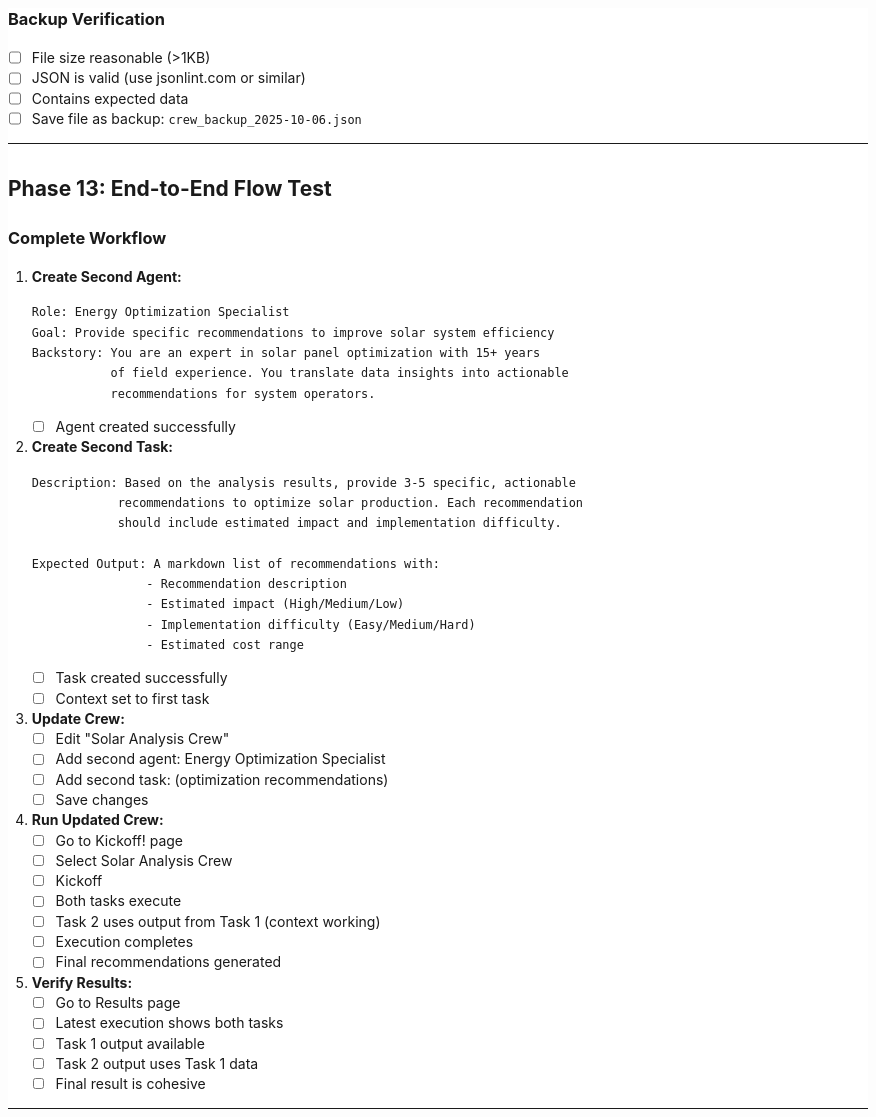 ### Backup Verification
- [ ] File size reasonable (>1KB)
- [ ] JSON is valid (use jsonlint.com or similar)
- [ ] Contains expected data
- [ ] Save file as backup: `crew_backup_2025-10-06.json`

---

## Phase 13: End-to-End Flow Test

### Complete Workflow
1. **Create Second Agent:**
   ```
   Role: Energy Optimization Specialist
   Goal: Provide specific recommendations to improve solar system efficiency
   Backstory: You are an expert in solar panel optimization with 15+ years
              of field experience. You translate data insights into actionable
              recommendations for system operators.
   ```
   - [ ] Agent created successfully

2. **Create Second Task:**
   ```
   Description: Based on the analysis results, provide 3-5 specific, actionable
               recommendations to optimize solar production. Each recommendation
               should include estimated impact and implementation difficulty.

   Expected Output: A markdown list of recommendations with:
                   - Recommendation description
                   - Estimated impact (High/Medium/Low)
                   - Implementation difficulty (Easy/Medium/Hard)
                   - Estimated cost range
   ```
   - [ ] Task created successfully
   - [ ] Context set to first task

3. **Update Crew:**
   - [ ] Edit "Solar Analysis Crew"
   - [ ] Add second agent: Energy Optimization Specialist
   - [ ] Add second task: (optimization recommendations)
   - [ ] Save changes

4. **Run Updated Crew:**
   - [ ] Go to Kickoff! page
   - [ ] Select Solar Analysis Crew
   - [ ] Kickoff
   - [ ] Both tasks execute
   - [ ] Task 2 uses output from Task 1 (context working)
   - [ ] Execution completes
   - [ ] Final recommendations generated

5. **Verify Results:**
   - [ ] Go to Results page
   - [ ] Latest execution shows both tasks
   - [ ] Task 1 output available
   - [ ] Task 2 output uses Task 1 data
   - [ ] Final result is cohesive

---